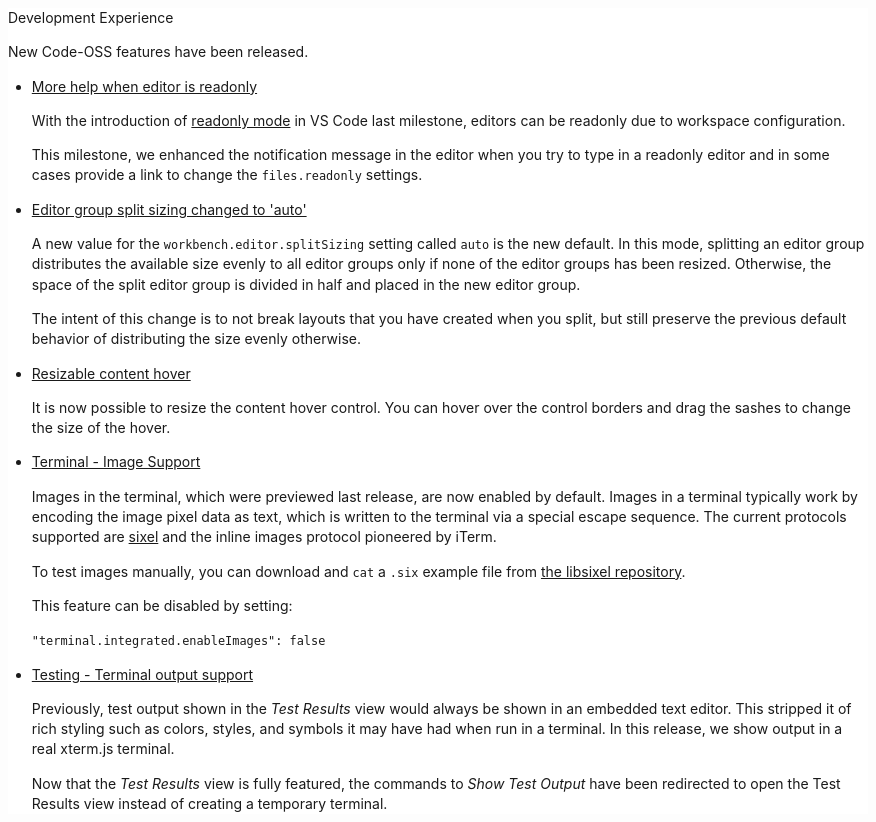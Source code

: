 

</td>
<td valign="top">

Development Experience

</td>
<td valign="top">

New Code-OSS features have been released.

-   [More help when editor is readonly](https://code.visualstudio.com/updates/v1_80#_more-help-when-editor-is-readonly)

    With the introduction of [readonly mode](https://code.visualstudio.com/updates/v1_79#_readonly-mode) in VS Code last milestone, editors can be readonly due to workspace configuration.

    This milestone, we enhanced the notification message in the editor when you try to type in a readonly editor and in some cases provide a link to change the `files.readonly` settings.

-   [Editor group split sizing changed to 'auto'](https://code.visualstudio.com/updates/v1_80#_editor-group-split-sizing-changed-to-auto)

    A new value for the `workbench.editor.splitSizing` setting called `auto` is the new default. In this mode, splitting an editor group distributes the available size evenly to all editor groups only if none of the editor groups has been resized. Otherwise, the space of the split editor group is divided in half and placed in the new editor group.

    The intent of this change is to not break layouts that you have created when you split, but still preserve the previous default behavior of distributing the size evenly otherwise.

-   [Resizable content hover](https://code.visualstudio.com/updates/v1_80#_resizable-content-hover)

    It is now possible to resize the content hover control. You can hover over the control borders and drag the sashes to change the size of the hover.

-   [Terminal - Image Support](https://code.visualstudio.com/updates/v1_80#_image-support)

    Images in the terminal, which were previewed last release, are now enabled by default. Images in a terminal typically work by encoding the image pixel data as text, which is written to the terminal via a special escape sequence. The current protocols supported are [sixel](https://en.wikipedia.org/wiki/Sixel) and the inline images protocol pioneered by iTerm.

    To test images manually, you can download and `cat` a `.six` example file from [the libsixel repository](https://github.com/saitoha/libsixel/tree/master/images).

    This feature can be disabled by setting:

    ```
    "terminal.integrated.enableImages": false
    ```

-   [Testing - Terminal output support](https://code.visualstudio.com/updates/v1_80#_terminal-output-support)

    Previously, test output shown in the *Test Results* view would always be shown in an embedded text editor. This stripped it of rich styling such as colors, styles, and symbols it may have had when run in a terminal. In this release, we show output in a real xterm.js terminal.

    Now that the *Test Results* view is fully featured, the commands to *Show Test Output* have been redirected to open the Test Results view instead of creating a temporary terminal.
